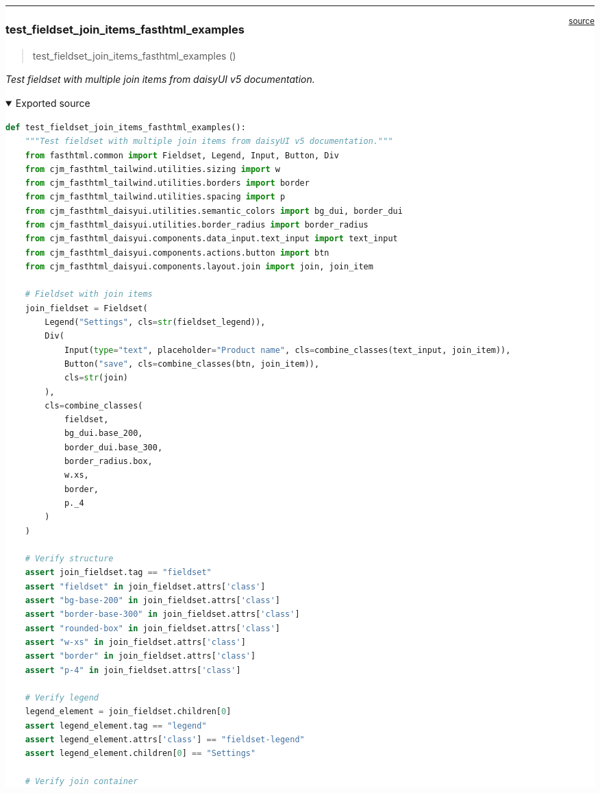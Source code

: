 ------------------------------------------------------------------------

<a
href="https://github.com/cj-mills/cjm-fasthtml-daisyui/blob/main/cjm_fasthtml_daisyui/components/data_input/fieldset.py#L242"
target="_blank" style="float:right; font-size:smaller">source</a>

### test_fieldset_join_items_fasthtml_examples

>  test_fieldset_join_items_fasthtml_examples ()

*Test fieldset with multiple join items from daisyUI v5 documentation.*

<details open class="code-fold">
<summary>Exported source</summary>

``` python
def test_fieldset_join_items_fasthtml_examples():
    """Test fieldset with multiple join items from daisyUI v5 documentation."""
    from fasthtml.common import Fieldset, Legend, Input, Button, Div
    from cjm_fasthtml_tailwind.utilities.sizing import w
    from cjm_fasthtml_tailwind.utilities.borders import border
    from cjm_fasthtml_tailwind.utilities.spacing import p
    from cjm_fasthtml_daisyui.utilities.semantic_colors import bg_dui, border_dui
    from cjm_fasthtml_daisyui.utilities.border_radius import border_radius
    from cjm_fasthtml_daisyui.components.data_input.text_input import text_input
    from cjm_fasthtml_daisyui.components.actions.button import btn
    from cjm_fasthtml_daisyui.components.layout.join import join, join_item
    
    # Fieldset with join items
    join_fieldset = Fieldset(
        Legend("Settings", cls=str(fieldset_legend)),
        Div(
            Input(type="text", placeholder="Product name", cls=combine_classes(text_input, join_item)),
            Button("save", cls=combine_classes(btn, join_item)),
            cls=str(join)
        ),
        cls=combine_classes(
            fieldset,
            bg_dui.base_200,
            border_dui.base_300,
            border_radius.box,
            w.xs,
            border,
            p._4
        )
    )
    
    # Verify structure
    assert join_fieldset.tag == "fieldset"
    assert "fieldset" in join_fieldset.attrs['class']
    assert "bg-base-200" in join_fieldset.attrs['class']
    assert "border-base-300" in join_fieldset.attrs['class']
    assert "rounded-box" in join_fieldset.attrs['class']
    assert "w-xs" in join_fieldset.attrs['class']
    assert "border" in join_fieldset.attrs['class']
    assert "p-4" in join_fieldset.attrs['class']
    
    # Verify legend
    legend_element = join_fieldset.children[0]
    assert legend_element.tag == "legend"
    assert legend_element.attrs['class'] == "fieldset-legend"
    assert legend_element.children[0] == "Settings"
    
    # Verify join container
```